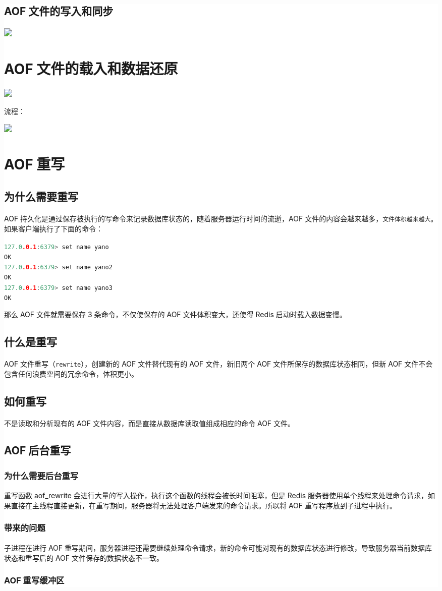 ## AOF 文件的写入和同步

![](http://yano.oss-cn-beijing.aliyuncs.com/blog/20220220083354.png)

# AOF 文件的载入和数据还原

![](http://yano.oss-cn-beijing.aliyuncs.com/blog/20220220083719.png)

流程：

![](http://yano.oss-cn-beijing.aliyuncs.com/blog/20220220083540.png?x-oss-process=style/yano)

# AOF 重写

## 为什么需要重写

AOF 持久化是通过保存被执行的写命令来记录数据库状态的，随着服务器运行时间的流逝，AOF 文件的内容会越来越多，`文件体积越来越大`。如果客户端执行了下面的命令：

```c
127.0.0.1:6379> set name yano
OK
127.0.0.1:6379> set name yano2
OK
127.0.0.1:6379> set name yano3
OK
```

那么 AOF 文件就需要保存 3 条命令，不仅使保存的 AOF 文件体积变大，还使得 Redis 启动时载入数据变慢。

## 什么是重写

AOF 文件重写（`rewrite`），创建新的 AOF 文件替代现有的 AOF 文件，新旧两个 AOF 文件所保存的数据库状态相同，但新 AOF 文件不会包含任何浪费空间的冗余命令，体积更小。

## 如何重写

不是读取和分析现有的 AOF 文件内容，而是直接从数据库读取值组成相应的命令 AOF 文件。

## AOF 后台重写

### 为什么需要后台重写

重写函数 aof_rewrite 会进行大量的写入操作，执行这个函数的线程会被长时间阻塞，但是 Redis 服务器使用单个线程来处理命令请求，如果直接在主线程直接更新，在重写期间，服务器将无法处理客户端发来的命令请求。所以将 AOF 重写程序放到子进程中执行。

### 带来的问题

子进程在进行 AOF 重写期间，服务器进程还需要继续处理命令请求，新的命令可能对现有的数据库状态进行修改，导致服务器当前数据库状态和重写后的 AOF 文件保存的数据状态不一致。

### AOF 重写缓冲区
